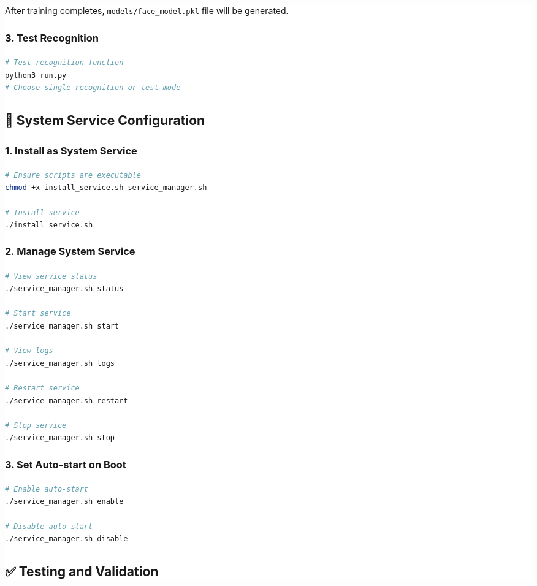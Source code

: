 After training completes, `models/face_model.pkl` file will be generated.

### 3. Test Recognition

```bash
# Test recognition function
python3 run.py
# Choose single recognition or test mode
```

## 🔧 System Service Configuration

### 1. Install as System Service

```bash
# Ensure scripts are executable
chmod +x install_service.sh service_manager.sh

# Install service
./install_service.sh
```

### 2. Manage System Service

```bash
# View service status
./service_manager.sh status

# Start service
./service_manager.sh start

# View logs
./service_manager.sh logs

# Restart service
./service_manager.sh restart

# Stop service
./service_manager.sh stop
```

### 3. Set Auto-start on Boot

```bash
# Enable auto-start
./service_manager.sh enable

# Disable auto-start
./service_manager.sh disable
```

## ✅ Testing and Validation
